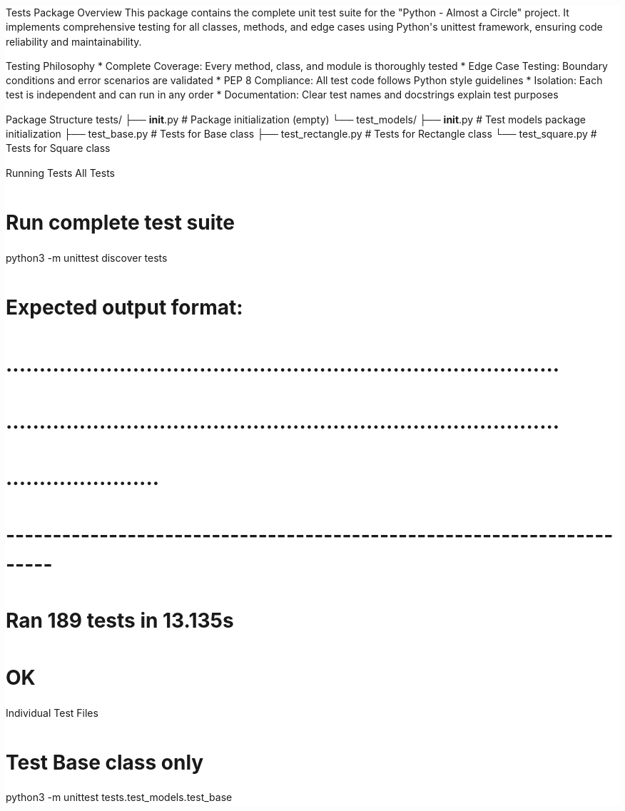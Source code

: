 Tests Package
Overview
This package contains the complete unit test suite for the "Python - Almost a Circle" project. It implements comprehensive testing for all classes, methods, and edge cases using Python's unittest framework, ensuring code reliability and maintainability.

Testing Philosophy
	* Complete Coverage: Every method, class, and module is thoroughly tested
	* Edge Case Testing: Boundary conditions and error scenarios are validated
	* PEP 8 Compliance: All test code follows Python style guidelines
	* Isolation: Each test is independent and can run in any order
	* Documentation: Clear test names and docstrings explain test purposes

Package Structure
tests/
├── __init__.py                    # Package initialization (empty)
└── test_models/
    ├── __init__.py               # Test models package initialization
    ├── test_base.py              # Tests for Base class
    ├── test_rectangle.py         # Tests for Rectangle class
    └── test_square.py            # Tests for Square class

Running Tests
All Tests
# Run complete test suite
python3 -m unittest discover tests

# Expected output format:
# ...................................................................................
# ...................................................................................
# .......................
# ----------------------------------------------------------------------
# Ran 189 tests in 13.135s
# 
# OK

Individual Test Files
# Test Base class only
python3 -m unittest tests.test_models.test_base
